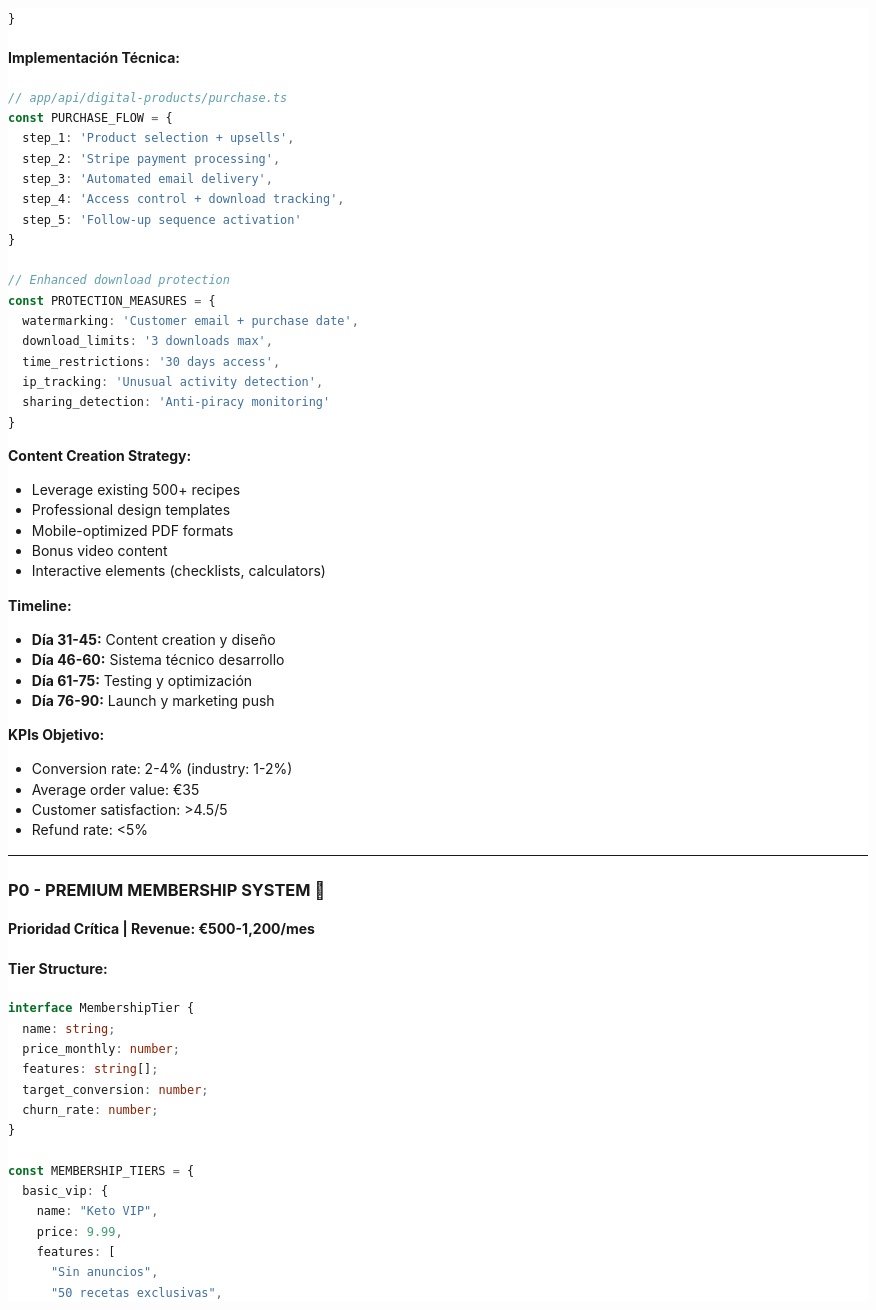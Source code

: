```typescript
}
```

#### Implementación Técnica:
```typescript
// app/api/digital-products/purchase.ts
const PURCHASE_FLOW = {
  step_1: 'Product selection + upsells',
  step_2: 'Stripe payment processing',
  step_3: 'Automated email delivery',
  step_4: 'Access control + download tracking',
  step_5: 'Follow-up sequence activation'
}

// Enhanced download protection
const PROTECTION_MEASURES = {
  watermarking: 'Customer email + purchase date',
  download_limits: '3 downloads max',
  time_restrictions: '30 days access',
  ip_tracking: 'Unusual activity detection',
  sharing_detection: 'Anti-piracy monitoring'
}
```

**Content Creation Strategy:**
- Leverage existing 500+ recipes
- Professional design templates
- Mobile-optimized PDF formats
- Bonus video content
- Interactive elements (checklists, calculators)

**Timeline:**
- **Día 31-45:** Content creation y diseño
- **Día 46-60:** Sistema técnico desarrollo
- **Día 61-75:** Testing y optimización
- **Día 76-90:** Launch y marketing push

**KPIs Objetivo:**
- Conversion rate: 2-4% (industry: 1-2%)
- Average order value: €35
- Customer satisfaction: >4.5/5
- Refund rate: <5%

---

### **P0 - PREMIUM MEMBERSHIP SYSTEM** 👑
**Prioridad Crítica | Revenue: €500-1,200/mes**

#### Tier Structure:
```typescript
interface MembershipTier {
  name: string;
  price_monthly: number;
  features: string[];
  target_conversion: number;
  churn_rate: number;
}

const MEMBERSHIP_TIERS = {
  basic_vip: {
    name: "Keto VIP",
    price: 9.99,
    features: [
      "Sin anuncios", 
      "50 recetas exclusivas",
```